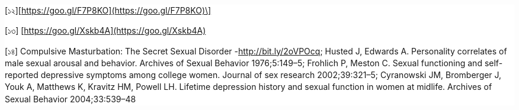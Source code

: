 \[১২\][https://goo.gl/F7P8KO](https://goo.gl/F7P8KO)\]

\[১৩\] [https://goo.gl/Xskb4A](https://goo.gl/Xskb4A)

\[১৪\] Compulsive Masturbation: The Secret Sexual Disorder -http://bit.ly/2oVPOcq; Husted J, Edwards A. Personality correlates of male sexual arousal and behavior. Archives of Sexual Behavior 1976;5:149–5; Frohlich P, Meston C. Sexual functioning and self-reported depressive symptoms among college women. Journal of sex research 2002;39:321–5; Cyranowski JM, Bromberger J, Youk A, Matthews K, Kravitz HM, Powell LH. Lifetime depression history and sexual function in women at midlife. Archives of Sexual Behavior 2004;33:539–48
